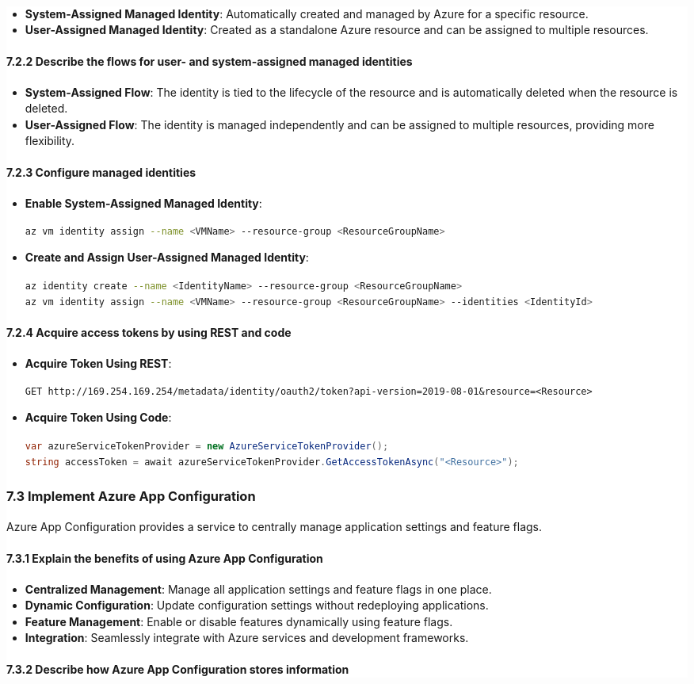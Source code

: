 -   **System-Assigned Managed Identity**: Automatically created and managed by Azure for a specific resource.
-   **User-Assigned Managed Identity**: Created as a standalone Azure resource and can be assigned to multiple resources.

#### 7.2.2 **Describe the flows for user- and system-assigned managed identities**

-   **System-Assigned Flow**: The identity is tied to the lifecycle of the resource and is automatically deleted when the resource is deleted.
-   **User-Assigned Flow**: The identity is managed independently and can be assigned to multiple resources, providing more flexibility.

#### 7.2.3 **Configure managed identities**

-   **Enable System-Assigned Managed Identity**:
    ```bash
    az vm identity assign --name <VMName> --resource-group <ResourceGroupName>
    ```
-   **Create and Assign User-Assigned Managed Identity**:
    ```bash
    az identity create --name <IdentityName> --resource-group <ResourceGroupName>
    az vm identity assign --name <VMName> --resource-group <ResourceGroupName> --identities <IdentityId>
    ```

#### 7.2.4 **Acquire access tokens by using REST and code**

-   **Acquire Token Using REST**:
    ```http
    GET http://169.254.169.254/metadata/identity/oauth2/token?api-version=2019-08-01&resource=<Resource>
    ```
-   **Acquire Token Using Code**:
    ```csharp
    var azureServiceTokenProvider = new AzureServiceTokenProvider();
    string accessToken = await azureServiceTokenProvider.GetAccessTokenAsync("<Resource>");
    ```

### 7.3 Implement Azure App Configuration

Azure App Configuration provides a service to centrally manage application settings and feature flags.

#### 7.3.1 **Explain the benefits of using Azure App Configuration**

-   **Centralized Management**: Manage all application settings and feature flags in one place.
-   **Dynamic Configuration**: Update configuration settings without redeploying applications.
-   **Feature Management**: Enable or disable features dynamically using feature flags.
-   **Integration**: Seamlessly integrate with Azure services and development frameworks.

#### 7.3.2 **Describe how Azure App Configuration stores information**

